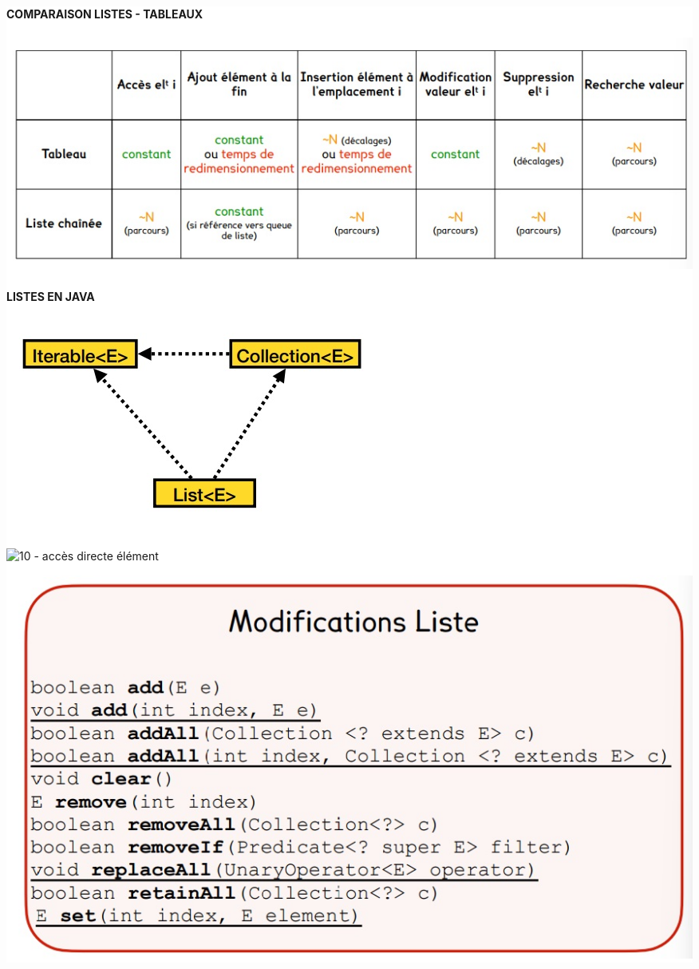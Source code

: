 #### COMPARAISON LISTES - TABLEAUX
![03 - comparaison listes - tableaux](img/listes/03-comparaison-listes-tableaux.jpg?raw=true)

#### LISTES EN JAVA
![04 - Listes en JAVA](img/listes/04-listes-java.jpg?raw=true)

![10 - accès directe élément](img/listes/10-access-directe-element.jpg?raw=true)

![05 - modifications](img/listes/05-modifications-liste.jpg?raw=true)
